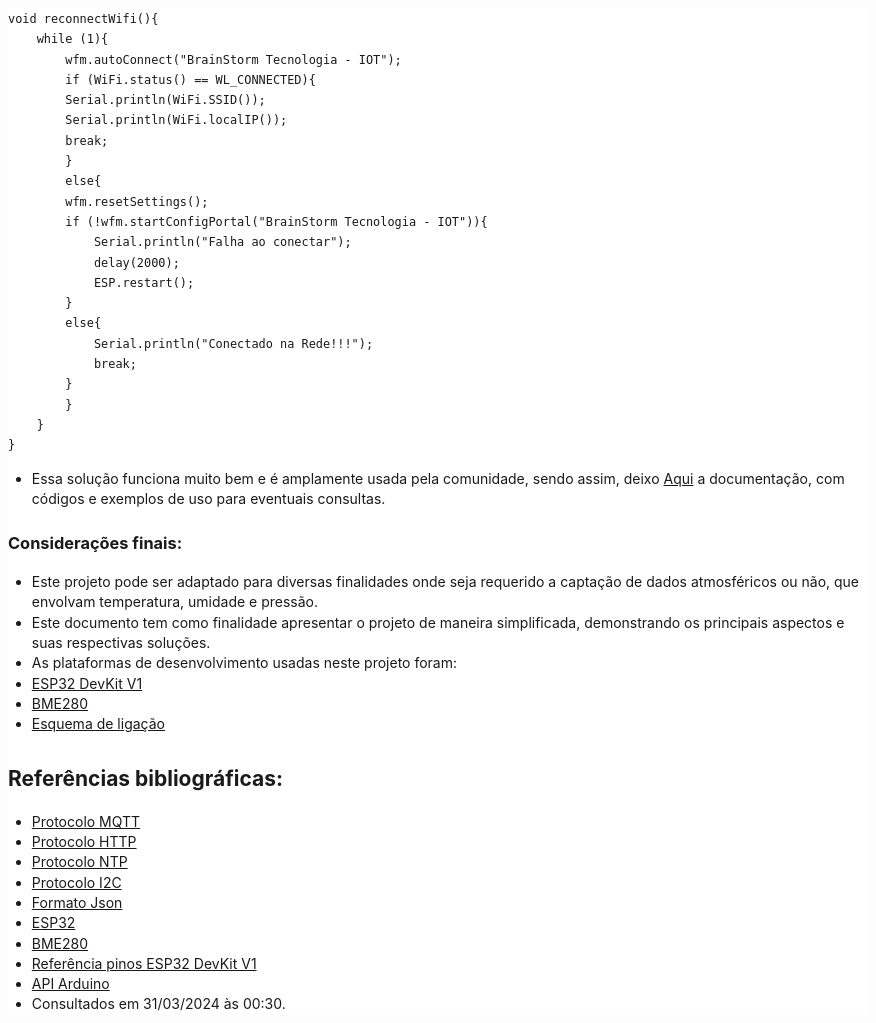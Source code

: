 ```
void reconnectWifi(){
    while (1){
        wfm.autoConnect("BrainStorm Tecnologia - IOT");
        if (WiFi.status() == WL_CONNECTED){
        Serial.println(WiFi.SSID());
        Serial.println(WiFi.localIP());
        break;
        }
        else{
        wfm.resetSettings();
        if (!wfm.startConfigPortal("BrainStorm Tecnologia - IOT")){
            Serial.println("Falha ao conectar");
            delay(2000);
            ESP.restart();
        }
        else{
            Serial.println("Conectado na Rede!!!");
            break;
        }
        }
    }  
}
```
* Essa solução funciona muito bem e é amplamente usada pela comunidade, sendo assim, deixo [Aqui](https://github.com/tzapu/WiFiManager) a documentação, com códigos e exemplos de uso para eventuais consultas.
### Considerações finais:
* Este projeto pode ser adaptado para diversas finalidades onde seja requerido a captação de dados atmosféricos ou não, que envolvam temperatura, umidade e pressão.
* Este documento tem como finalidade apresentar o projeto de maneira simplificada, demonstrando os principais aspectos e suas respectivas soluções.
* As plataformas de desenvolvimento usadas neste projeto foram:
* [ESP32 DevKit V1](https://www.circuitstate.com/pinouts/doit-esp32-devkit-v1-wifi-development-board-pinout-diagram-and-reference/)
* [BME280](https://makerselectronics.com/product/bme280-i2c-pressure-humidity-temperature-sensor-module)
* [Esquema de ligação](https://i0.wp.com/randomnerdtutorials.com/wp-content/uploads/2019/06/ESP32-bme280_schematic.jpg?w=768&quality=100&strip=all&ssl=1)

## Referências bibliográficas:
* [Protocolo MQTT](https://mqtt.org/)
* [Protocolo HTTP](https://developer.mozilla.org/pt-BR/docs/Web/HTTP/Overview)
* [Protocolo NTP](https://ntp.br/conteudo/ntp/)
* [Protocolo I2C](https://www.nxp.com/docs/en/user-guide/UM10204.pdf)
* [Formato Json](https://www.json.org/json-pt.html#:~:text=JSON%20%C3%A9%20em%20formato%20texto,ideal%20de%20troca%20de%20dados.)
* [ESP32](https://docs.espressif.com/projects/esp-idf/en/stable/esp32/get-started/index.html)
* [BME280](https://cdn-learn.adafruit.com/downloads/pdf/adafruit-bme280-humidity-barometric-pressure-temperature-sensor-breakout.pdf)
* [Referência pinos ESP32 DevKit V1](https://www.circuitstate.com/pinouts/doit-esp32-devkit-v1-wifi-development-board-pinout-diagram-and-reference/)
* [API Arduino](https://www.arduino.cc/)
* Consultados em 31/03/2024 às 00:30.
